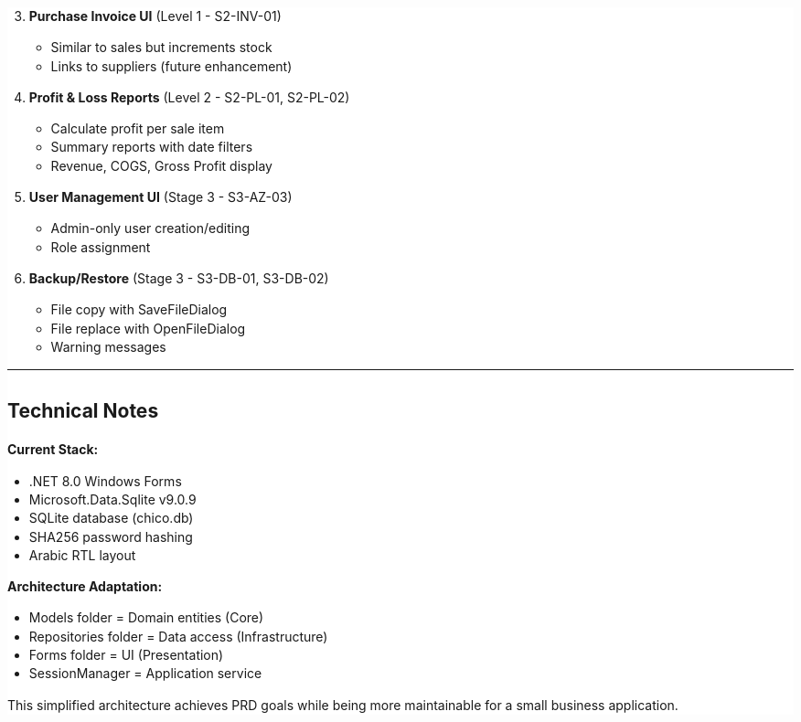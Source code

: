 3. **Purchase Invoice UI** (Level 1 - S2-INV-01)
   - Similar to sales but increments stock
   - Links to suppliers (future enhancement)

4. **Profit & Loss Reports** (Level 2 - S2-PL-01, S2-PL-02)
   - Calculate profit per sale item
   - Summary reports with date filters
   - Revenue, COGS, Gross Profit display

5. **User Management UI** (Stage 3 - S3-AZ-03)
   - Admin-only user creation/editing
   - Role assignment

6. **Backup/Restore** (Stage 3 - S3-DB-01, S3-DB-02)
   - File copy with SaveFileDialog
   - File replace with OpenFileDialog
   - Warning messages

---

## Technical Notes

**Current Stack:**
- .NET 8.0 Windows Forms
- Microsoft.Data.Sqlite v9.0.9
- SQLite database (chico.db)
- SHA256 password hashing
- Arabic RTL layout

**Architecture Adaptation:**
- Models folder = Domain entities (Core)
- Repositories folder = Data access (Infrastructure)
- Forms folder = UI (Presentation)
- SessionManager = Application service

This simplified architecture achieves PRD goals while being more maintainable for a small business application.
